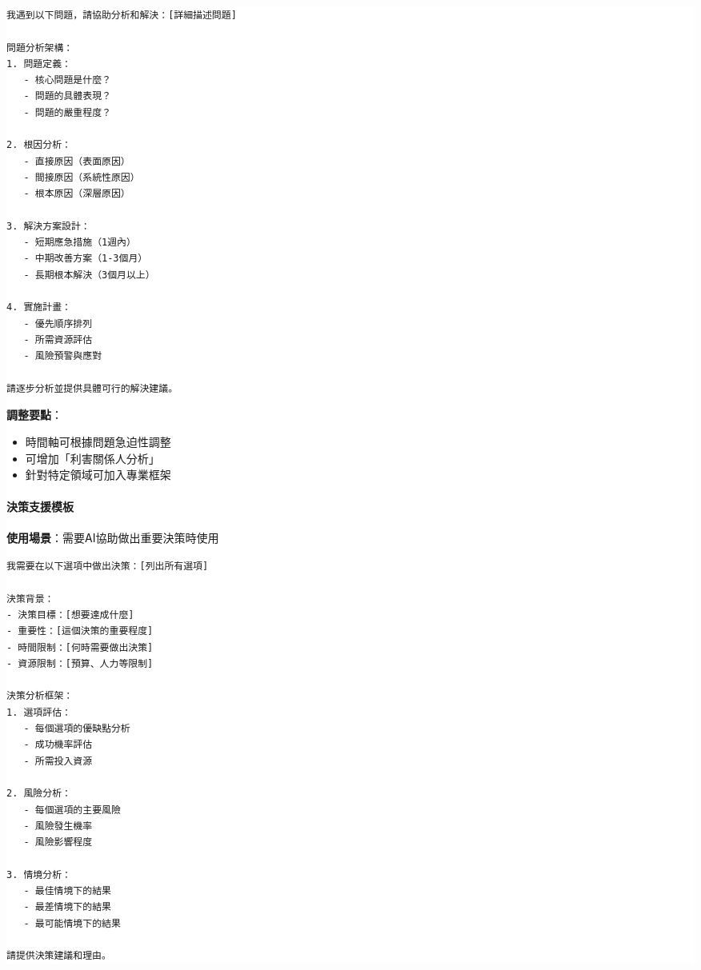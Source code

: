```
我遇到以下問題，請協助分析和解決：[詳細描述問題]

問題分析架構：
1. 問題定義：
   - 核心問題是什麼？
   - 問題的具體表現？
   - 問題的嚴重程度？

2. 根因分析：
   - 直接原因（表面原因）
   - 間接原因（系統性原因）
   - 根本原因（深層原因）

3. 解決方案設計：
   - 短期應急措施（1週內）
   - 中期改善方案（1-3個月）
   - 長期根本解決（3個月以上）

4. 實施計畫：
   - 優先順序排列
   - 所需資源評估
   - 風險預警與應對

請逐步分析並提供具體可行的解決建議。
```

**調整要點**：
- 時間軸可根據問題急迫性調整
- 可增加「利害關係人分析」
- 針對特定領域可加入專業框架

#### 決策支援模板
**使用場景**：需要AI協助做出重要決策時使用

```
我需要在以下選項中做出決策：[列出所有選項]

決策背景：
- 決策目標：[想要達成什麼]
- 重要性：[這個決策的重要程度]
- 時間限制：[何時需要做出決策]
- 資源限制：[預算、人力等限制]

決策分析框架：
1. 選項評估：
   - 每個選項的優缺點分析
   - 成功機率評估
   - 所需投入資源

2. 風險分析：
   - 每個選項的主要風險
   - 風險發生機率
   - 風險影響程度

3. 情境分析：
   - 最佳情境下的結果
   - 最差情境下的結果
   - 最可能情境下的結果

請提供決策建議和理由。
```
